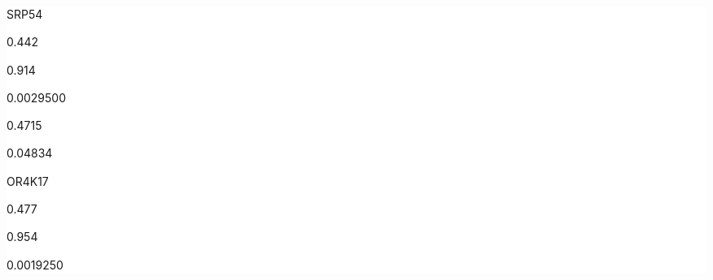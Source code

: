 </tr>

<tr>

<td style="text-align:left;">

SRP54

</td>

<td style="text-align:right;">

0.442

</td>

<td style="text-align:right;">

0.914

</td>

<td style="text-align:right;">

0.0029500

</td>

<td style="text-align:right;">

0.4715

</td>

<td style="text-align:right;">

0.04834

</td>

</tr>

<tr>

<td style="text-align:left;">

OR4K17

</td>

<td style="text-align:right;">

0.477

</td>

<td style="text-align:right;">

0.954

</td>

<td style="text-align:right;">

0.0019250
